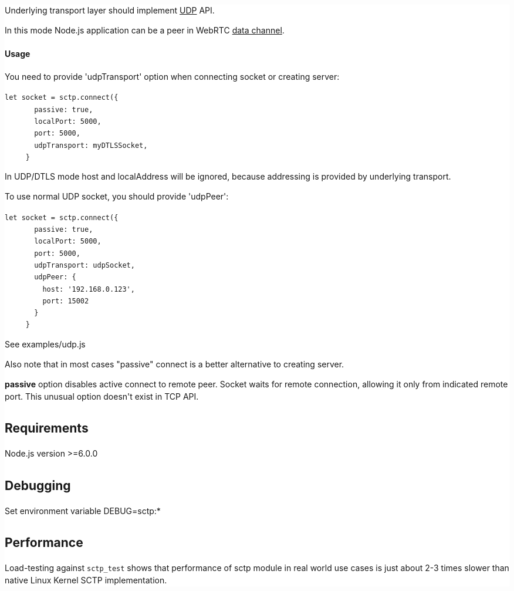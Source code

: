 Underlying transport layer should implement [UDP] API.

In this mode Node.js application can be a peer in WebRTC [data channel][RTCDataChannel].

#### Usage
You need to provide 'udpTransport' option
when connecting socket or creating server:

```
let socket = sctp.connect({
       passive: true,
       localPort: 5000,
       port: 5000,
       udpTransport: myDTLSSocket,
     }
```

In UDP/DTLS mode host and localAddress will be ignored,
because addressing is provided by underlying transport.

To use normal UDP socket, you should provide 'udpPeer':

```
let socket = sctp.connect({
       passive: true,
       localPort: 5000,
       port: 5000,
       udpTransport: udpSocket,
       udpPeer: {
         host: '192.168.0.123',
         port: 15002
       }
     }
```

See examples/udp.js

Also note that in most cases "passive" connect is a better alternative to creating server.

**passive** option disables active connect to remote peer.
Socket waits for remote connection,
allowing it only from indicated remote port.
This unusual option doesn't exist in TCP API.

## Requirements
Node.js version >=6.0.0

## Debugging
Set environment variable DEBUG=sctp:*

## Performance
Load-testing against `sctp_test` shows that performance of sctp module in real world use cases
is just about 2-3 times slower than native Linux Kernel SCTP implementation.


[raw-socket]: https://www.npmjs.com/package/raw-socket
[Net]: https://nodejs.org/api/net.html
[UDP]: https://nodejs.org/api/dgram.html
[RTCDataChannel]: https://developer.mozilla.org/en-US/docs/Web/API/RTCDataChannel
[RFC4960]: https://tools.ietf.org/html/rfc4960
[RFC6458]: https://tools.ietf.org/html/rfc6458
[RFC8261]: https://tools.ietf.org/html/rfc8261
[smpp]: https://www.npmjs.com/package/smpp
[ppid]: https://www.iana.org/assignments/sctp-parameters/sctp-parameters.xhtml#sctp-parameters-25
[RFC3758]: https://tools.ietf.org/html/rfc3758
[RFC4820]: https://tools.ietf.org/html/rfc4820
[RFC4895]: https://tools.ietf.org/html/rfc4895
[RFC5061]: https://tools.ietf.org/html/rfc5061
[RFC5062]: https://tools.ietf.org/html/rfc5062
[RFC6525]: https://tools.ietf.org/html/rfc6525
[RFC7053]: https://tools.ietf.org/html/rfc7053
[RFC7496]: https://tools.ietf.org/html/rfc7496
[RFC7829]: https://tools.ietf.org/html/rfc7829
[RFC8260]: https://tools.ietf.org/html/rfc8260
[ECN]: https://tools.ietf.org/html/draft-stewart-tsvwg-sctpecn-05
[sctptests]: https://github.com/nplab/sctp-tests